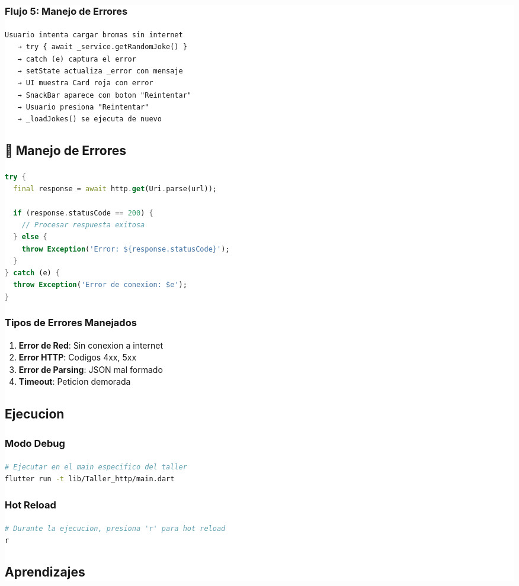 ### Flujo 5: Manejo de Errores
```
Usuario intenta cargar bromas sin internet
   → try { await _service.getRandomJoke() }
   → catch (e) captura el error
   → setState actualiza _error con mensaje
   → UI muestra Card roja con error
   → SnackBar aparece con boton "Reintentar"
   → Usuario presiona "Reintentar"
   → _loadJokes() se ejecuta de nuevo
```

## 🚦 Manejo de Errores

```dart
try {
  final response = await http.get(Uri.parse(url));
  
  if (response.statusCode == 200) {
    // Procesar respuesta exitosa
  } else {
    throw Exception('Error: ${response.statusCode}');
  }
} catch (e) {
  throw Exception('Error de conexion: $e');
}
```

### Tipos de Errores Manejados

1. **Error de Red**: Sin conexion a internet
2. **Error HTTP**: Codigos 4xx, 5xx
3. **Error de Parsing**: JSON mal formado
4. **Timeout**: Peticion demorada

##  Ejecucion

### Modo Debug

```bash
# Ejecutar en el main especifico del taller
flutter run -t lib/Taller_http/main.dart
```

### Hot Reload

```bash
# Durante la ejecucion, presiona 'r' para hot reload
r
```

##  Aprendizajes
